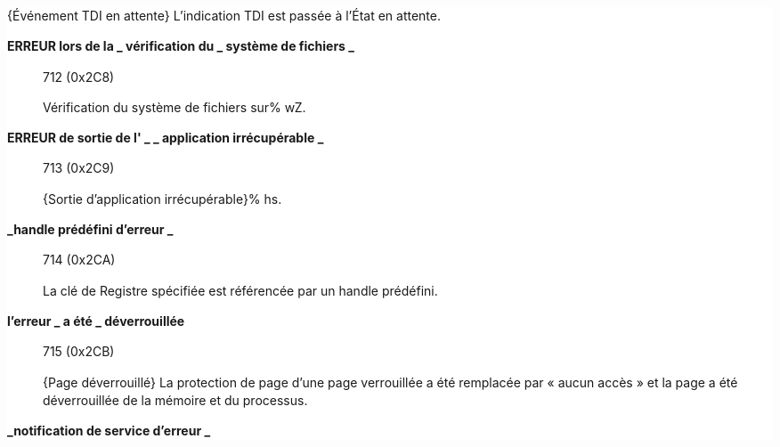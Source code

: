 {Événement TDI en attente} L’indication TDI est passée à l’État en attente.


</dt> </dl> </dd> <dt>

<span id="ERROR_CHECKING_FILE_SYSTEM"></span><span id="error_checking_file_system"></span>**ERREUR lors de la \_ vérification du \_ système de fichiers \_**
</dt> <dd> <dl> <dt>

712 (0x2C8)
</dt> <dt>



Vérification du système de fichiers sur% wZ.


</dt> </dl> </dd> <dt>

<span id="ERROR_FATAL_APP_EXIT"></span><span id="error_fatal_app_exit"></span>**ERREUR de sortie de l' \_ \_ application irrécupérable \_**
</dt> <dd> <dl> <dt>

713 (0x2C9)
</dt> <dt>



{Sortie d’application irrécupérable}% hs.


</dt> </dl> </dd> <dt>

<span id="ERROR_PREDEFINED_HANDLE"></span><span id="error_predefined_handle"></span>**\_handle prédéfini d’erreur \_**
</dt> <dd> <dl> <dt>

714 (0x2CA)
</dt> <dt>



La clé de Registre spécifiée est référencée par un handle prédéfini.


</dt> </dl> </dd> <dt>

<span id="ERROR_WAS_UNLOCKED"></span><span id="error_was_unlocked"></span>**l’erreur \_ a été \_ déverrouillée**
</dt> <dd> <dl> <dt>

715 (0x2CB)
</dt> <dt>



{Page déverrouillé} La protection de page d’une page verrouillée a été remplacée par « aucun accès » et la page a été déverrouillée de la mémoire et du processus.


</dt> </dl> </dd> <dt>

<span id="ERROR_SERVICE_NOTIFICATION"></span><span id="error_service_notification"></span>**\_notification de service d’erreur \_**
</dt> <dd> <dl> <dt>
